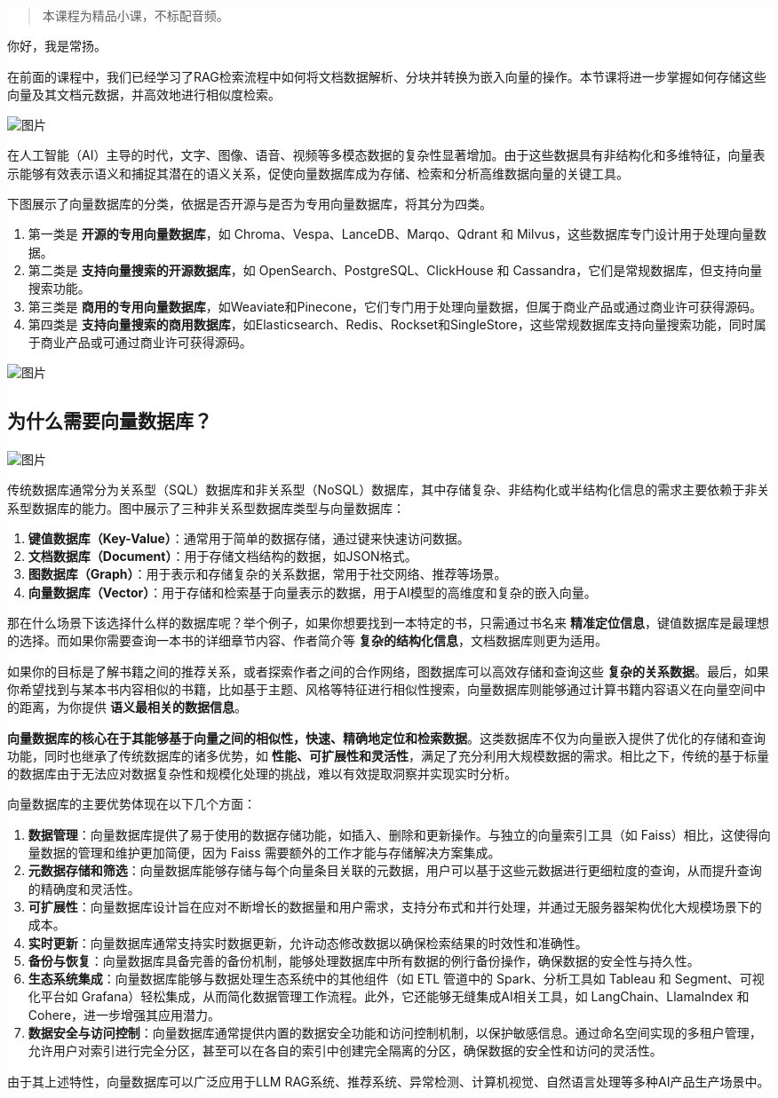 > 本课程为精品小课，不标配音频。

你好，我是常扬。

在前面的课程中，我们已经学习了RAG检索流程中如何将文档数据解析、分块并转换为嵌入向量的操作。本节课将进一步掌握如何存储这些向量及其文档元数据，并高效地进行相似度检索。

![图片](https://static001.geekbang.org/resource/image/91/19/9110ece16990bf06ed1ddb60c9989a19.jpg?wh=1920x572)

在人工智能（AI）主导的时代，文字、图像、语音、视频等多模态数据的复杂性显著增加。由于这些数据具有非结构化和多维特征，向量表示能够有效表示语义和捕捉其潜在的语义关系，促使向量数据库成为存储、检索和分析高维数据向量的关键工具。

下图展示了向量数据库的分类，依据是否开源与是否为专用向量数据库，将其分为四类。

1. 第一类是 **开源的专用向量数据库**，如 Chroma、Vespa、LanceDB、Marqo、Qdrant 和 Milvus，这些数据库专门设计用于处理向量数据。
2. 第二类是 **支持向量搜索的开源数据库**，如 OpenSearch、PostgreSQL、ClickHouse 和 Cassandra，它们是常规数据库，但支持向量搜索功能。
3. 第三类是 **商用的专用向量数据库**，如Weaviate和Pinecone，它们专门用于处理向量数据，但属于商业产品或通过商业许可获得源码。
4. 第四类是 **支持向量搜索的商用数据库**，如Elasticsearch、Redis、Rockset和SingleStore，这些常规数据库支持向量搜索功能，同时属于商业产品或可通过商业许可获得源码。

![图片](https://static001.geekbang.org/resource/image/21/90/21ef69a6c3fcd37d4154a206c774f890.jpg?wh=1920x1207)

## 为什么需要向量数据库？

![图片](https://static001.geekbang.org/resource/image/19/0c/19b0e3823b4b9158de7eb11cebac630c.jpg?wh=1920x758)

传统数据库通常分为关系型（SQL）数据库和非关系型（NoSQL）数据库，其中存储复杂、非结构化或半结构化信息的需求主要依赖于非关系型数据库的能力。图中展示了三种非关系型数据库类型与向量数据库：

1. **键值数据库（Key-Value）**：通常用于简单的数据存储，通过键来快速访问数据。
2. **文档数据库（Document）**：用于存储文档结构的数据，如JSON格式。
3. **图数据库（Graph）**：用于表示和存储复杂的关系数据，常用于社交网络、推荐等场景。
4. **向量数据库（Vector）**：用于存储和检索基于向量表示的数据，用于AI模型的高维度和复杂的嵌入向量。

那在什么场景下该选择什么样的数据库呢？举个例子，如果你想要找到一本特定的书，只需通过书名来 **精准定位信息**，键值数据库是最理想的选择。而如果你需要查询一本书的详细章节内容、作者简介等 **复杂的结构化信息**，文档数据库则更为适用。

如果你的目标是了解书籍之间的推荐关系，或者探索作者之间的合作网络，图数据库可以高效存储和查询这些 **复杂的关系数据**。最后，如果你希望找到与某本书内容相似的书籍，比如基于主题、风格等特征进行相似性搜索，向量数据库则能够通过计算书籍内容语义在向量空间中的距离，为你提供 **语义最相关的数据信息**。

**向量数据库的核心在于其能够基于向量之间的相似性，快速、精确地定位和检索数据**。这类数据库不仅为向量嵌入提供了优化的存储和查询功能，同时也继承了传统数据库的诸多优势，如 **性能、可扩展性和灵活性**，满足了充分利用大规模数据的需求。相比之下，传统的基于标量的数据库由于无法应对数据复杂性和规模化处理的挑战，难以有效提取洞察并实现实时分析。

向量数据库的主要优势体现在以下几个方面：

1. **数据管理**：向量数据库提供了易于使用的数据存储功能，如插入、删除和更新操作。与独立的向量索引工具（如 Faiss）相比，这使得向量数据的管理和维护更加简便，因为 Faiss 需要额外的工作才能与存储解决方案集成。
2. **元数据存储和筛选**：向量数据库能够存储与每个向量条目关联的元数据，用户可以基于这些元数据进行更细粒度的查询，从而提升查询的精确度和灵活性。
3. **可扩展性**：向量数据库设计旨在应对不断增长的数据量和用户需求，支持分布式和并行处理，并通过无服务器架构优化大规模场景下的成本。
4. **实时更新**：向量数据库通常支持实时数据更新，允许动态修改数据以确保检索结果的时效性和准确性。
5. **备份与恢复**：向量数据库具备完善的备份机制，能够处理数据库中所有数据的例行备份操作，确保数据的安全性与持久性。
6. **生态系统集成**：向量数据库能够与数据处理生态系统中的其他组件（如 ETL 管道中的 Spark、分析工具如 Tableau 和 Segment、可视化平台如 Grafana）轻松集成，从而简化数据管理工作流程。此外，它还能够无缝集成AI相关工具，如 LangChain、LlamaIndex 和 Cohere，进一步增强其应用潜力。
7. **数据安全与访问控制**：向量数据库通常提供内置的数据安全功能和访问控制机制，以保护敏感信息。通过命名空间实现的多租户管理，允许用户对索引进行完全分区，甚至可以在各自的索引中创建完全隔离的分区，确保数据的安全性和访问的灵活性。

由于其上述特性，向量数据库可以广泛应用于LLM RAG系统、推荐系统、异常检测、计算机视觉、自然语言处理等多种AI产品生产场景中。
